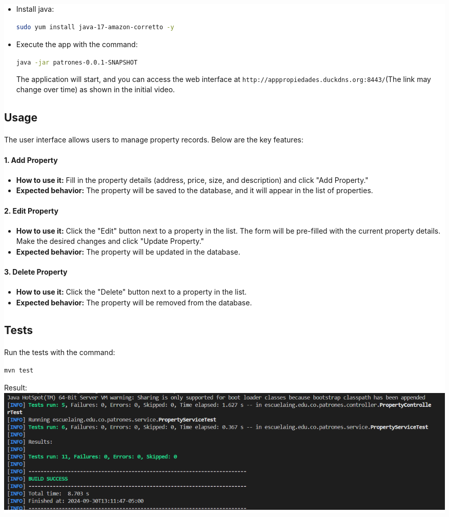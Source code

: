 * Install java:
    ```sh
    sudo yum install java-17-amazon-corretto -y
    ```
* Execute the app with the command:
    ```sh
    java -jar patrones-0.0.1-SNAPSHOT
    ```
    The application will start, and you can access the web interface at `http://apppropiedades.duckdns.org:8443/`(The link may change over time) as shown in the initial video.

## Usage
The user interface allows users to manage property records. Below are the key features:

#### 1. Add Property

- **How to use it:** Fill in the property details (address, price, size, and description) and click "Add Property."
- **Expected behavior:** The property will be saved to the database, and it will appear in the list of properties.

#### 2. Edit Property

- **How to use it:** Click the "Edit" button next to a property in the list. The form will be pre-filled with the current property details. Make the desired changes and click "Update Property."
- **Expected behavior:** The property will be updated in the database.

#### 3. Delete Property

- **How to use it:** Click the "Delete" button next to a property in the list.
- **Expected behavior:** The property will be removed from the database.

## Tests
Run the tests with the command:

```sh
mvn test
```
Result:
![Test results](images/tests.png)
